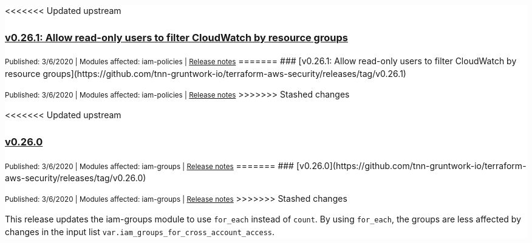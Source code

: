 

</div>


<<<<<<< Updated upstream
### [v0.26.1: Allow read-only users to filter CloudWatch by resource groups](https://github.com/tnn-tnn-tnn-tnn-tnn-gruntwork-io/terraform-aws-security/releases/tag/v0.26.1)

<p style={{marginTop: "-20px", marginBottom: "10px"}}>
  <small>Published: 3/6/2020 | Modules affected: iam-policies | <a href="https://github.com/tnn-tnn-tnn-tnn-tnn-gruntwork-io/terraform-aws-security/releases/tag/v0.26.1">Release notes</a></small>
=======
### [v0.26.1: Allow read-only users to filter CloudWatch by resource groups](https://github.com/tnn-gruntwork-io/terraform-aws-security/releases/tag/v0.26.1)

<p style={{marginTop: "-20px", marginBottom: "10px"}}>
  <small>Published: 3/6/2020 | Modules affected: iam-policies | <a href="https://github.com/tnn-gruntwork-io/terraform-aws-security/releases/tag/v0.26.1">Release notes</a></small>
>>>>>>> Stashed changes
</p>

<div style={{"overflow":"hidden","textOverflow":"ellipsis","display":"-webkit-box","WebkitLineClamp":10,"lineClamp":10,"WebkitBoxOrient":"vertical"}}>

  



</div>


<<<<<<< Updated upstream
### [v0.26.0](https://github.com/tnn-tnn-tnn-tnn-tnn-gruntwork-io/terraform-aws-security/releases/tag/v0.26.0)

<p style={{marginTop: "-20px", marginBottom: "10px"}}>
  <small>Published: 3/6/2020 | Modules affected: iam-groups | <a href="https://github.com/tnn-tnn-tnn-tnn-tnn-gruntwork-io/terraform-aws-security/releases/tag/v0.26.0">Release notes</a></small>
=======
### [v0.26.0](https://github.com/tnn-gruntwork-io/terraform-aws-security/releases/tag/v0.26.0)

<p style={{marginTop: "-20px", marginBottom: "10px"}}>
  <small>Published: 3/6/2020 | Modules affected: iam-groups | <a href="https://github.com/tnn-gruntwork-io/terraform-aws-security/releases/tag/v0.26.0">Release notes</a></small>
>>>>>>> Stashed changes
</p>

<div style={{"overflow":"hidden","textOverflow":"ellipsis","display":"-webkit-box","WebkitLineClamp":10,"lineClamp":10,"WebkitBoxOrient":"vertical"}}>

  

This release updates the iam-groups module to use `for_each` instead of `count`.  By using `for_each`, the groups are less affected by changes in the input list `var.iam_groups_for_cross_account_access`. 

